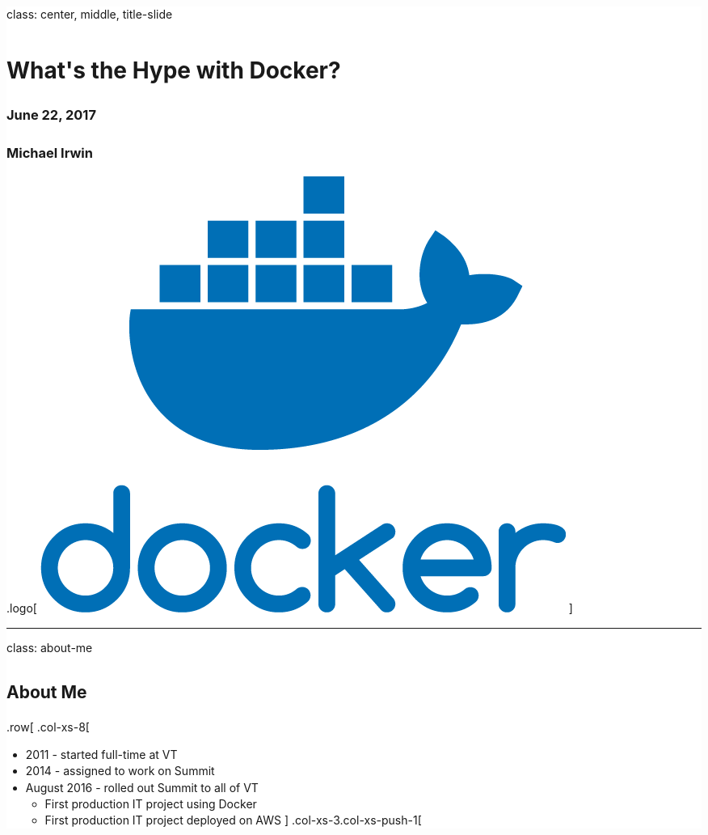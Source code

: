 class: center, middle, title-slide

# What's the Hype with Docker?
### June 22, 2017
### Michael Irwin

.logo[
![Docker Logo](images/docker-logo-vertical.png)
]

---
class: about-me

## About Me

.row[
  .col-xs-8[
- 2011 - started full-time at VT
- 2014 - assigned to work on Summit
- August 2016 - rolled out Summit to all of VT
  - First production IT project using Docker
  - First production IT project deployed on AWS
  ]
  .col-xs-3.col-xs-push-1[